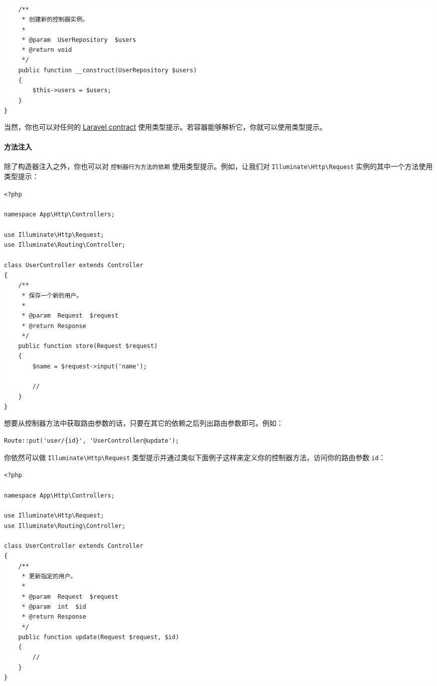         /**
         * 创建新的控制器实例。
         *
         * @param  UserRepository  $users
         * @return void
         */
        public function __construct(UserRepository $users)
        {
            $this->users = $users;
        }
    }

当然，你也可以对任何的 [Laravel contract](/docs/{{version}}/contracts) 使用类型提示。若容器能够解析它，你就可以使用类型提示。

#### 方法注入

除了构造器注入之外，你也可以对 `控制器行为方法的依赖` 使用类型提示。例如，让我们对 `Illuminate\Http\Request` 实例的其中一个方法使用类型提示：

    <?php

    namespace App\Http\Controllers;

    use Illuminate\Http\Request;
    use Illuminate\Routing\Controller;

    class UserController extends Controller
    {
        /**
         * 保存一个新的用户。
         *
         * @param  Request  $request
         * @return Response
         */
        public function store(Request $request)
        {
            $name = $request->input('name');

            //
        }
    }

想要从控制器方法中获取路由参数的话，只要在其它的依赖之后列出路由参数即可。例如：

    Route::put('user/{id}', 'UserController@update');

你依然可以做 `Illuminate\Http\Request` 类型提示并通过类似下面例子这样来定义你的控制器方法，访问你的路由参数 `id`：

    <?php

    namespace App\Http\Controllers;

    use Illuminate\Http\Request;
    use Illuminate\Routing\Controller;

    class UserController extends Controller
    {
        /**
         * 更新指定的用户。
         *
         * @param  Request  $request
         * @param  int  $id
         * @return Response
         */
        public function update(Request $request, $id)
        {
            //
        }
    }
